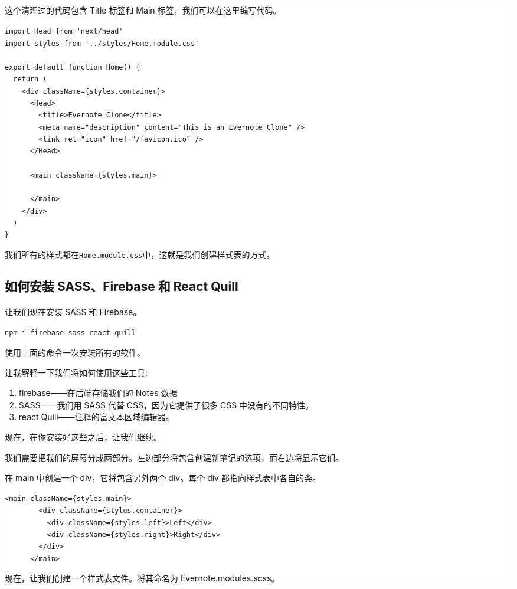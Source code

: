 这个清理过的代码包含 Title 标签和 Main 标签，我们可以在这里编写代码。

```
import Head from 'next/head'
import styles from '../styles/Home.module.css'

export default function Home() {
  return (
    <div className={styles.container}>
      <Head>
        <title>Evernote Clone</title>
        <meta name="description" content="This is an Evernote Clone" />
        <link rel="icon" href="/favicon.ico" />
      </Head>

      <main className={styles.main}>

      </main>
    </div>
  )
} 
```

我们所有的样式都在`Home.module.css`中，这就是我们创建样式表的方式。

## 如何安装 SASS、Firebase 和 React Quill

让我们现在安装 SASS 和 Firebase。

```
npm i firebase sass react-quill
```

使用上面的命令一次安装所有的软件。

让我解释一下我们将如何使用这些工具:

1.  firebase——在后端存储我们的 Notes 数据
2.  SASS——我们用 SASS 代替 CSS，因为它提供了很多 CSS 中没有的不同特性。
3.  react Quill——注释的富文本区域编辑器。

现在，在你安装好这些之后，让我们继续。

我们需要把我们的屏幕分成两部分。左边部分将包含创建新笔记的选项，而右边将显示它们。

在 main 中创建一个 div，它将包含另外两个 div。每个 div 都指向样式表中各自的类。

```
<main className={styles.main}>
        <div className={styles.container}>
          <div className={styles.left}>Left</div>
          <div className={styles.right}>Right</div>
        </div>
      </main>
```

现在，让我们创建一个样式表文件。将其命名为 Evernote.modules.scss。
